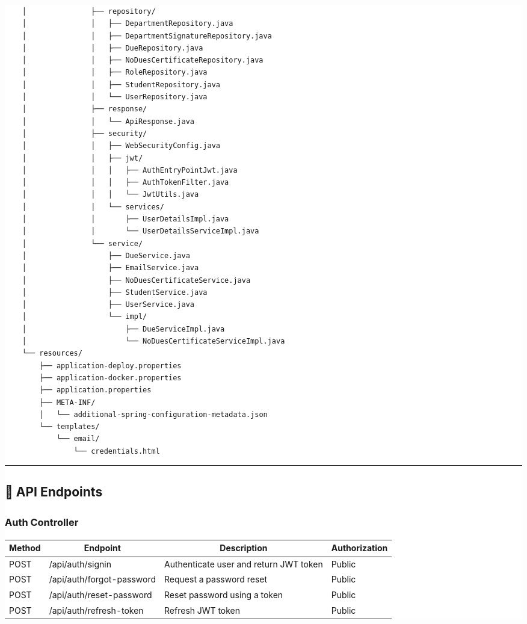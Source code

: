```
    │               ├── repository/
    │               │   ├── DepartmentRepository.java
    │               │   ├── DepartmentSignatureRepository.java
    │               │   ├── DueRepository.java
    │               │   ├── NoDuesCertificateRepository.java
    │               │   ├── RoleRepository.java
    │               │   ├── StudentRepository.java
    │               │   └── UserRepository.java
    │               ├── response/
    │               │   └── ApiResponse.java
    │               ├── security/
    │               │   ├── WebSecurityConfig.java
    │               │   ├── jwt/
    │               │   │   ├── AuthEntryPointJwt.java
    │               │   │   ├── AuthTokenFilter.java
    │               │   │   └── JwtUtils.java
    │               │   └── services/
    │               │       ├── UserDetailsImpl.java
    │               │       └── UserDetailsServiceImpl.java
    │               └── service/
    │                   ├── DueService.java
    │                   ├── EmailService.java
    │                   ├── NoDuesCertificateService.java
    │                   ├── StudentService.java
    │                   ├── UserService.java
    │                   └── impl/
    │                       ├── DueServiceImpl.java
    │                       └── NoDuesCertificateServiceImpl.java
    └── resources/
        ├── application-deploy.properties
        ├── application-docker.properties
        ├── application.properties
        ├── META-INF/
        │   └── additional-spring-configuration-metadata.json
        └── templates/
            └── email/
                └── credentials.html
```

---

## 🔑 API Endpoints

### Auth Controller

| Method | Endpoint | Description | Authorization |
| --- | --- | --- | --- |
| POST | /api/auth/signin | Authenticate user and return JWT token | Public |
| POST | /api/auth/forgot-password | Request a password reset | Public |
| POST | /api/auth/reset-password | Reset password using a token | Public |
| POST | /api/auth/refresh-token | Refresh JWT token | Public |
